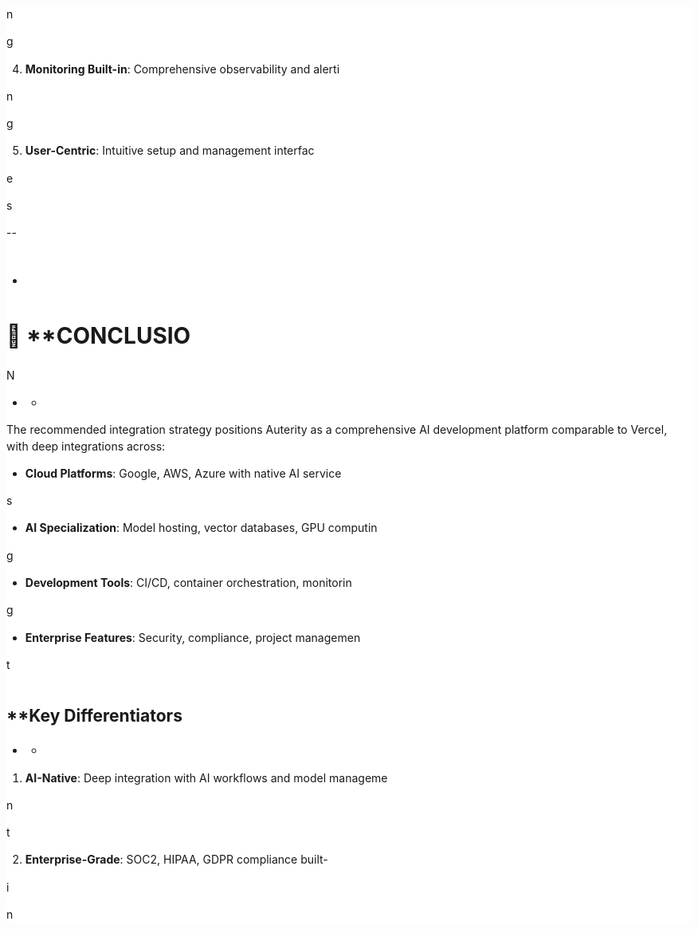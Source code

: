 n

g

4. **Monitoring Built-in**: Comprehensive observability and alerti

n

g

5. **User-Centric**: Intuitive setup and management interfac

e

s

--

- #

# 🎉 **CONCLUSIO

N

* *

The recommended integration strategy positions Auterity as a comprehensive AI development platform comparable to Vercel, with deep integrations across:

- **Cloud Platforms**: Google, AWS, Azure with native AI service

s

- **AI Specialization**: Model hosting, vector databases, GPU computin

g

- **Development Tools**: CI/CD, container orchestration, monitorin

g

- **Enterprise Features**: Security, compliance, project managemen

t

#

## **Key Differentiators

* *

1. **AI-Native**: Deep integration with AI workflows and model manageme

n

t

2. **Enterprise-Grade**: SOC2, HIPAA, GDPR compliance built-

i

n
